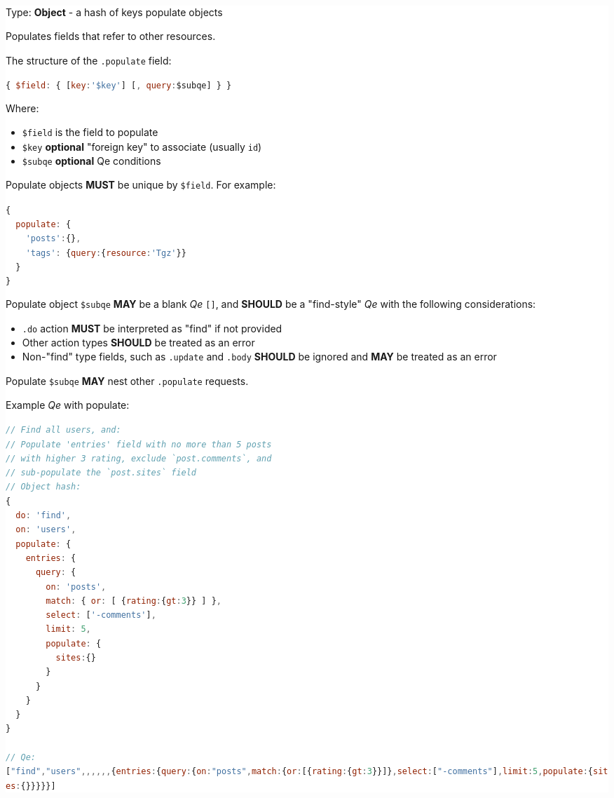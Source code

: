Type: **Object** - a hash of keys populate objects

Populates fields that refer to other resources.

The structure of the `.populate` field:

```js
{ $field: { [key:'$key'] [, query:$subqe] } }
```

Where:

- `$field` is the field to populate
- `$key` **optional** "foreign key" to associate (usually `id`)
- `$subqe` **optional** Qe conditions

Populate objects **MUST** be unique by `$field`. For example:

```js
{
  populate: {
    'posts':{},
    'tags': {query:{resource:'Tgz'}}
  }
}
```

Populate object `$subqe` **MAY** be a blank _Qe_ `[]`,  and **SHOULD** be a "find-style" _Qe_ with the following considerations:

- `.do` action **MUST** be interpreted as "find" if not provided
- Other action types **SHOULD** be treated as an error
- Non-"find" type fields, such as `.update` and `.body` **SHOULD** be ignored and **MAY** be treated as an error

Populate `$subqe` **MAY** nest other `.populate` requests.

Example _Qe_ with populate:

```js
// Find all users, and:
// Populate 'entries' field with no more than 5 posts
// with higher 3 rating, exclude `post.comments`, and
// sub-populate the `post.sites` field
// Object hash:
{
  do: 'find',
  on: 'users',
  populate: {
    entries: {
      query: {
        on: 'posts',
        match: { or: [ {rating:{gt:3}} ] },
        select: ['-comments'],
        limit: 5,
        populate: {
          sites:{}
        }
      }
    }
  }
}

// Qe:
["find","users",,,,,,{entries:{query:{on:"posts",match:{or:[{rating:{gt:3}}]},select:["-comments"],limit:5,populate:{sites:{}}}}}]
```
